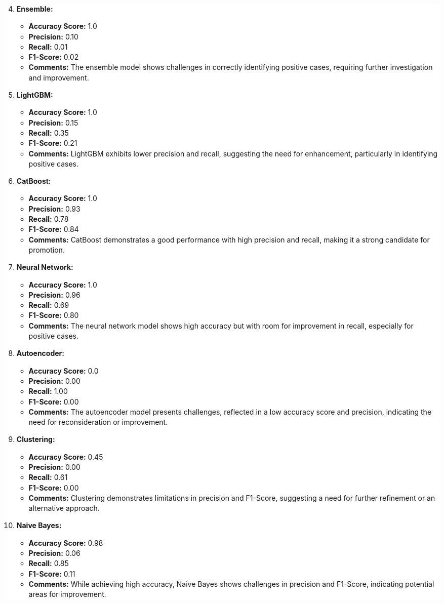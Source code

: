 4. **Ensemble:**
   - **Accuracy Score:** 1.0
   - **Precision:** 0.10
   - **Recall:** 0.01
   - **F1-Score:** 0.02
   - **Comments:** The ensemble model shows challenges in correctly identifying positive cases, requiring further investigation and improvement.

5. **LightGBM:**
   - **Accuracy Score:** 1.0
   - **Precision:** 0.15
   - **Recall:** 0.35
   - **F1-Score:** 0.21
   - **Comments:** LightGBM exhibits lower precision and recall, suggesting the need for enhancement, particularly in identifying positive cases.

6. **CatBoost:**
   - **Accuracy Score:** 1.0
   - **Precision:** 0.93
   - **Recall:** 0.78
   - **F1-Score:** 0.84
   - **Comments:** CatBoost demonstrates a good performance with high precision and recall, making it a strong candidate for promotion.

7. **Neural Network:**
   - **Accuracy Score:** 1.0
   - **Precision:** 0.96
   - **Recall:** 0.69
   - **F1-Score:** 0.80
   - **Comments:** The neural network model shows high accuracy but with room for improvement in recall, especially for positive cases.

8. **Autoencoder:**
   - **Accuracy Score:** 0.0
   - **Precision:** 0.00
   - **Recall:** 1.00
   - **F1-Score:** 0.00
   - **Comments:** The autoencoder model presents challenges, reflected in a low accuracy score and precision, indicating the need for reconsideration or improvement.

9. **Clustering:**
   - **Accuracy Score:** 0.45
   - **Precision:** 0.00
   - **Recall:** 0.61
   - **F1-Score:** 0.00
   - **Comments:** Clustering demonstrates limitations in precision and F1-Score, suggesting a need for further refinement or an alternative approach.

10. **Naive Bayes:**
    - **Accuracy Score:** 0.98
    - **Precision:** 0.06
    - **Recall:** 0.85
    - **F1-Score:** 0.11
    - **Comments:** While achieving high accuracy, Naive Bayes shows challenges in precision and F1-Score, indicating potential areas for improvement.
